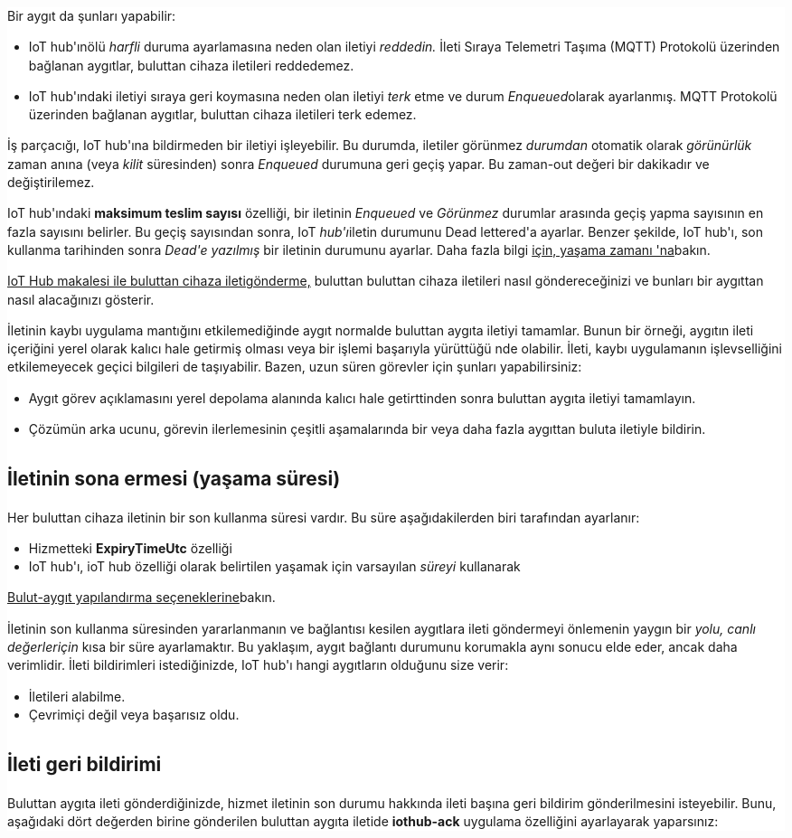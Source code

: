 Bir aygıt da şunları yapabilir:

* IoT hub'ınölü *harfli* duruma ayarlamasına neden olan iletiyi *reddedin.* İleti Sıraya Telemetri Taşıma (MQTT) Protokolü üzerinden bağlanan aygıtlar, buluttan cihaza iletileri reddedemez.

* IoT hub'ındaki iletiyi sıraya geri koymasına neden olan iletiyi *terk* etme ve durum *Enqueued*olarak ayarlanmış. MQTT Protokolü üzerinden bağlanan aygıtlar, buluttan cihaza iletileri terk edemez.

İş parçacığı, IoT hub'ına bildirmeden bir iletiyi işleyebilir. Bu durumda, iletiler görünmez *durumdan* otomatik olarak *görünürlük* zaman anına (veya *kilit* süresinden) sonra *Enqueued* durumuna geri geçiş yapar. Bu zaman-out değeri bir dakikadır ve değiştirilemez.

IoT hub'ındaki **maksimum teslim sayısı** özelliği, bir iletinin *Enqueued* ve *Görünmez* durumlar arasında geçiş yapma sayısının en fazla sayısını belirler. Bu geçiş sayısından sonra, IoT *hub'ı*iletin durumunu Dead lettered'a ayarlar. Benzer şekilde, IoT hub'ı, son kullanma tarihinden sonra *Dead'e yazılmış* bir iletinin durumunu ayarlar. Daha fazla bilgi [için, yaşama zamanı 'na](#message-expiration-time-to-live)bakın.

[IoT Hub makalesi ile buluttan cihaza iletigönderme,](iot-hub-csharp-csharp-c2d.md) buluttan buluttan cihaza iletileri nasıl göndereceğinizi ve bunları bir aygıttan nasıl alacağınızı gösterir.

İletinin kaybı uygulama mantığını etkilemediğinde aygıt normalde buluttan aygıta iletiyi tamamlar. Bunun bir örneği, aygıtın ileti içeriğini yerel olarak kalıcı hale getirmiş olması veya bir işlemi başarıyla yürüttüğü nde olabilir. İleti, kaybı uygulamanın işlevselliğini etkilemeyecek geçici bilgileri de taşıyabilir. Bazen, uzun süren görevler için şunları yapabilirsiniz:

* Aygıt görev açıklamasını yerel depolama alanında kalıcı hale getirttinden sonra buluttan aygıta iletiyi tamamlayın.

* Çözümün arka ucunu, görevin ilerlemesinin çeşitli aşamalarında bir veya daha fazla aygıttan buluta iletiyle bildirin.

## <a name="message-expiration-time-to-live"></a>İletinin sona ermesi (yaşama süresi)

Her buluttan cihaza iletinin bir son kullanma süresi vardır. Bu süre aşağıdakilerden biri tarafından ayarlanır:

* Hizmetteki **ExpiryTimeUtc** özelliği
* IoT hub'ı, ioT hub özelliği olarak belirtilen yaşamak için varsayılan *süreyi* kullanarak

[Bulut-aygıt yapılandırma seçeneklerine](#cloud-to-device-configuration-options)bakın.

İletinin son kullanma süresinden yararlanmanın ve bağlantısı kesilen aygıtlara ileti göndermeyi önlemenin yaygın bir *yolu, canlı değerleriçin* kısa bir süre ayarlamaktır. Bu yaklaşım, aygıt bağlantı durumunu korumakla aynı sonucu elde eder, ancak daha verimlidir. İleti bildirimleri istediğinizde, IoT hub'ı hangi aygıtların olduğunu size verir:

* İletileri alabilme.
* Çevrimiçi değil veya başarısız oldu.

## <a name="message-feedback"></a>İleti geri bildirimi

Buluttan aygıta ileti gönderdiğinizde, hizmet iletinin son durumu hakkında ileti başına geri bildirim gönderilmesini isteyebilir. Bunu, aşağıdaki dört değerden birine gönderilen buluttan aygıta iletide **iothub-ack** uygulama özelliğini ayarlayarak yaparsınız:
